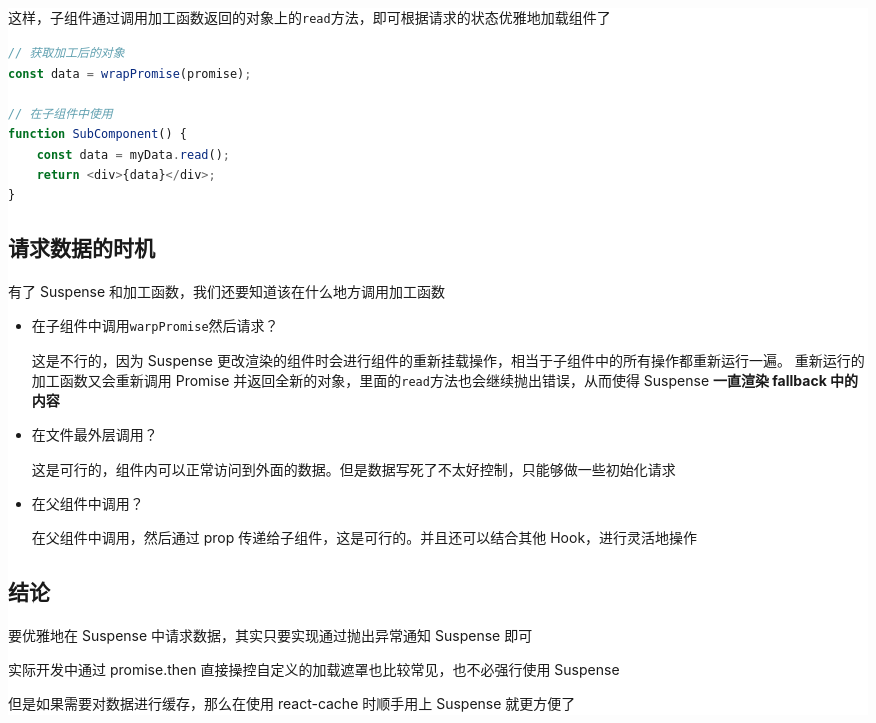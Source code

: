 这样，子组件通过调用加工函数返回的对象上的`read`方法，即可根据请求的状态优雅地加载组件了

```javascript
// 获取加工后的对象
const data = wrapPromise(promise);

// 在子组件中使用
function SubComponent() {
	const data = myData.read();
	return <div>{data}</div>;
}
```

## 请求数据的时机

有了 Suspense 和加工函数，我们还要知道该在什么地方调用加工函数

-   在子组件中调用`warpPromise`然后请求？

    这是不行的，因为 Suspense 更改渲染的组件时会进行组件的重新挂载操作，相当于子组件中的所有操作都重新运行一遍。
    重新运行的加工函数又会重新调用 Promise 并返回全新的对象，里面的`read`方法也会继续抛出错误，从而使得 Suspense **一直渲染 fallback 中的内容**

-   在文件最外层调用？

    这是可行的，组件内可以正常访问到外面的数据。但是数据写死了不太好控制，只能够做一些初始化请求

-   在父组件中调用？

    在父组件中调用，然后通过 prop 传递给子组件，这是可行的。并且还可以结合其他 Hook，进行灵活地操作

## 结论

要优雅地在 Suspense 中请求数据，其实只要实现通过抛出异常通知 Suspense 即可

实际开发中通过 promise.then 直接操控自定义的加载遮罩也比较常见，也不必强行使用 Suspense

但是如果需要对数据进行缓存，那么在使用 react-cache 时顺手用上 Suspense 就更方便了

